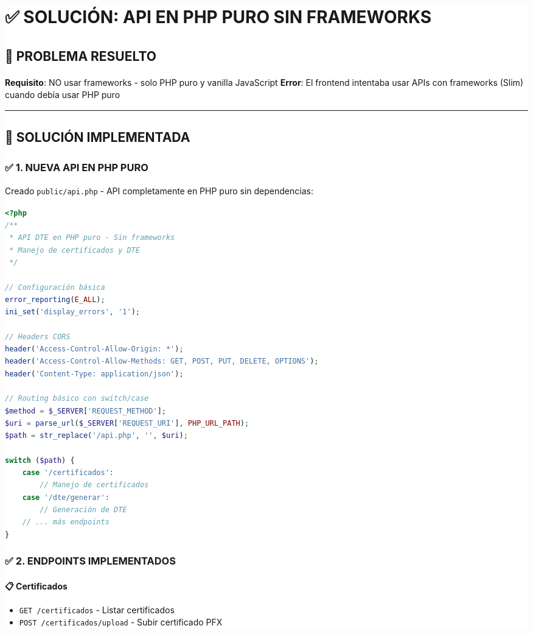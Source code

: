 # ✅ SOLUCIÓN: API EN PHP PURO SIN FRAMEWORKS

## 🎯 PROBLEMA RESUELTO

**Requisito**: NO usar frameworks - solo PHP puro y vanilla JavaScript
**Error**: El frontend intentaba usar APIs con frameworks (Slim) cuando debía usar PHP puro

---

## 🔧 SOLUCIÓN IMPLEMENTADA

### ✅ **1. NUEVA API EN PHP PURO**

Creado `public/api.php` - API completamente en PHP puro sin dependencias:

```php
<?php
/**
 * API DTE en PHP puro - Sin frameworks
 * Manejo de certificados y DTE
 */

// Configuración básica
error_reporting(E_ALL);
ini_set('display_errors', '1');

// Headers CORS
header('Access-Control-Allow-Origin: *');
header('Access-Control-Allow-Methods: GET, POST, PUT, DELETE, OPTIONS');
header('Content-Type: application/json');

// Routing básico con switch/case
$method = $_SERVER['REQUEST_METHOD'];
$uri = parse_url($_SERVER['REQUEST_URI'], PHP_URL_PATH);
$path = str_replace('/api.php', '', $uri);

switch ($path) {
    case '/certificados':
        // Manejo de certificados
    case '/dte/generar':
        // Generación de DTE
    // ... más endpoints
}
```

### ✅ **2. ENDPOINTS IMPLEMENTADOS**

#### **📋 Certificados**
- `GET /certificados` - Listar certificados
- `POST /certificados/upload` - Subir certificado PFX
